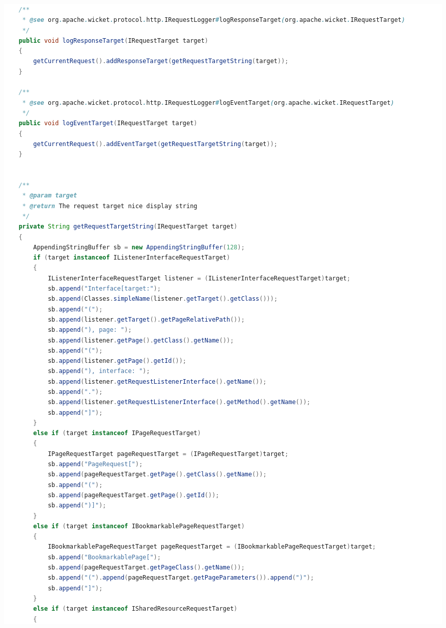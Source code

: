```java
	/**
	 * @see org.apache.wicket.protocol.http.IRequestLogger#logResponseTarget(org.apache.wicket.IRequestTarget)
	 */
	public void logResponseTarget(IRequestTarget target)
	{
		getCurrentRequest().addResponseTarget(getRequestTargetString(target));
	}

	/**
	 * @see org.apache.wicket.protocol.http.IRequestLogger#logEventTarget(org.apache.wicket.IRequestTarget)
	 */
	public void logEventTarget(IRequestTarget target)
	{
		getCurrentRequest().addEventTarget(getRequestTargetString(target));
	}


	/**
	 * @param target
	 * @return The request target nice display string
	 */
	private String getRequestTargetString(IRequestTarget target)
	{
		AppendingStringBuffer sb = new AppendingStringBuffer(128);
		if (target instanceof IListenerInterfaceRequestTarget)
		{
			IListenerInterfaceRequestTarget listener = (IListenerInterfaceRequestTarget)target;
			sb.append("Interface[target:");
			sb.append(Classes.simpleName(listener.getTarget().getClass()));
			sb.append("(");
			sb.append(listener.getTarget().getPageRelativePath());
			sb.append("), page: ");
			sb.append(listener.getPage().getClass().getName());
			sb.append("(");
			sb.append(listener.getPage().getId());
			sb.append("), interface: ");
			sb.append(listener.getRequestListenerInterface().getName());
			sb.append(".");
			sb.append(listener.getRequestListenerInterface().getMethod().getName());
			sb.append("]");
		}
		else if (target instanceof IPageRequestTarget)
		{
			IPageRequestTarget pageRequestTarget = (IPageRequestTarget)target;
			sb.append("PageRequest[");
			sb.append(pageRequestTarget.getPage().getClass().getName());
			sb.append("(");
			sb.append(pageRequestTarget.getPage().getId());
			sb.append(")]");
		}
		else if (target instanceof IBookmarkablePageRequestTarget)
		{
			IBookmarkablePageRequestTarget pageRequestTarget = (IBookmarkablePageRequestTarget)target;
			sb.append("BookmarkablePage[");
			sb.append(pageRequestTarget.getPageClass().getName());
			sb.append("(").append(pageRequestTarget.getPageParameters()).append(")");
			sb.append("]");
		}
		else if (target instanceof ISharedResourceRequestTarget)
		{
```